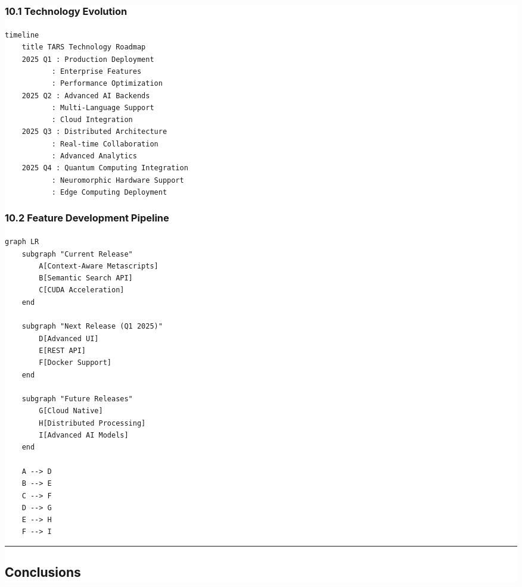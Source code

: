 ### 10.1 Technology Evolution

```mermaid
timeline
    title TARS Technology Roadmap
    2025 Q1 : Production Deployment
           : Enterprise Features
           : Performance Optimization
    2025 Q2 : Advanced AI Backends
           : Multi-Language Support
           : Cloud Integration
    2025 Q3 : Distributed Architecture
           : Real-time Collaboration
           : Advanced Analytics
    2025 Q4 : Quantum Computing Integration
           : Neuromorphic Hardware Support
           : Edge Computing Deployment
```

### 10.2 Feature Development Pipeline

```mermaid
graph LR
    subgraph "Current Release"
        A[Context-Aware Metascripts]
        B[Semantic Search API]
        C[CUDA Acceleration]
    end

    subgraph "Next Release (Q1 2025)"
        D[Advanced UI]
        E[REST API]
        F[Docker Support]
    end

    subgraph "Future Releases"
        G[Cloud Native]
        H[Distributed Processing]
        I[Advanced AI Models]
    end

    A --> D
    B --> E
    C --> F
    D --> G
    E --> H
    F --> I
```

---

## Conclusions
